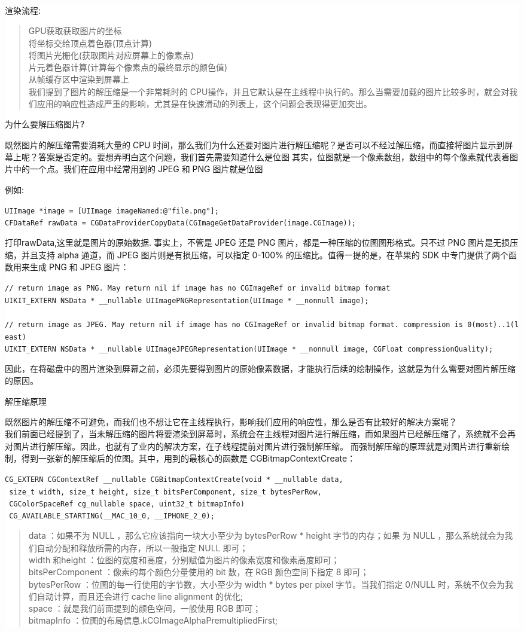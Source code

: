 
渲染流程:    

>GPU获取获取图片的坐标  
>将坐标交给顶点着色器(顶点计算)  
>将图片光栅化(获取图片对应屏幕上的像素点)  
>片元着色器计算(计算每个像素点的最终显示的颜色值)  
>从帧缓存区中渲染到屏幕上  
>我们提到了图片的解压缩是一个非常耗时的 CPU操作，并且它默认是在主线程中执行的。那么当需要加载的图片比较多时，就会对我们应用的响应性造成严重的影响，尤其是在快速滑动的列表上，这个问题会表现得更加突出。  

为什么要解压缩图片?

 既然图片的解压缩需要消耗大量的 CPU 时间，那么我们为什么还要对图片进行解压缩呢？是否可以不经过解压缩，而直接将图片显示到屏幕上呢？答案是否定的。要想弄明白这个问题，我们首先需要知道什么是位图
其实，位图就是一个像素数组，数组中的每个像素就代表着图片中的一个点。我们在应用中经常用到的 JPEG 和 PNG 图片就是位图

例如:  

```
UIImage *image = [UIImage imageNamed:@"file.png"];
CFDataRef rawData = CGDataProviderCopyData(CGImageGetDataProvider(image.CGImage));
```

打印rawData,这里就是图片的原始数据.
事实上，不管是 JPEG 还是 PNG 图片，都是一种压缩的位图图形格式。只不过 PNG 图片是无损压缩，并且支持 alpha 通道，而 JPEG 图片则是有损压缩，可以指定 0-100% 的压缩比。值得一提的是，在苹果的 SDK 中专门提供了两个函数用来生成 PNG 和 JPEG 图片： 

```
// return image as PNG. May return nil if image has no CGImageRef or invalid bitmap format
UIKIT_EXTERN NSData * __nullable UIImagePNGRepresentation(UIImage * __nonnull image);
 
// return image as JPEG. May return nil if image has no CGImageRef or invalid bitmap format. compression is 0(most)..1(least)       
UIKIT_EXTERN NSData * __nullable UIImageJPEGRepresentation(UIImage * __nonnull image, CGFloat compressionQuality);

```

因此，在将磁盘中的图片渲染到屏幕之前，必须先要得到图片的原始像素数据，才能执行后续的绘制操作，这就是为什么需要对图片解压缩的原因。


解压缩原理

既然图片的解压缩不可避免，而我们也不想让它在主线程执行，影响我们应用的响应性，那么是否有比较好的解决方案呢？  
我们前面已经提到了，当未解压缩的图片将要渲染到屏幕时，系统会在主线程对图片进行解压缩，而如果图片已经解压缩了，系统就不会再对图片进行解压缩。因此，也就有了业内的解决方案，在子线程提前对图片进行强制解压缩。
而强制解压缩的原理就是对图片进行重新绘制，得到一张新的解压缩后的位图。其中，用到的最核心的函数是 CGBitmapContextCreate：    


```
CG_EXTERN CGContextRef __nullable CGBitmapContextCreate(void * __nullable data,
 size_t width, size_t height, size_t bitsPerComponent, size_t bytesPerRow,
 CGColorSpaceRef cg_nullable space, uint32_t bitmapInfo)
 CG_AVAILABLE_STARTING(__MAC_10_0, __IPHONE_2_0);

```

>data ：如果不为 NULL ，那么它应该指向一块大小至少为 bytesPerRow * height 字节的内存；如果 为 NULL ，那么系统就会为我们自动分配和释放所需的内存，所以一般指定 NULL 即可；  
>width 和height ：位图的宽度和高度，分别赋值为图片的像素宽度和像素高度即可；  
>bitsPerComponent ：像素的每个颜色分量使用的 bit 数，在 RGB 颜色空间下指定 8 即可；  
>bytesPerRow ：位图的每一行使用的字节数，大小至少为 width * bytes per pixel 字节。当我们指定 0/NULL 时，系统不仅会为我们自动计算，而且还会进行 cache line alignment 的优化;    
>space ：就是我们前面提到的颜色空间，一般使用 RGB 即可；  
>bitmapInfo ：位图的布局信息.kCGImageAlphaPremultipliedFirst;    
